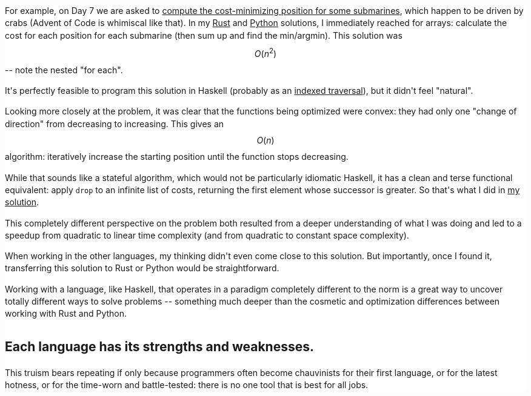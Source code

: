 For example, on Day 7 we are asked to
[compute the cost-minimizing position for some submarines](https://adventofcode.com/2021/day/7),
which happen to be driven by crabs
(Advent of Code is whimiscal like that).
In my
[Rust](https://replit.com/@charlesfrye/07-Rust)
and [Python](https://replit.com/@charlesfrye/07-Python)
solutions, I immediately reached for arrays:
calculate the cost for each position for each submarine
(then sum up and find the min/argmin).
This solution was $$O(n^2)$$ -- note the nested "for each".

It's perfectly feasible to program this solution in Haskell
(probably as an
[indexed traversal](https://hackage.haskell.org/package/lens-3.7/docs/Control-Lens-IndexedTraversal.html)),
but it didn't feel "natural".

Looking more closely at the problem,
it was clear that the functions being optimized were convex:
they had only one "change of direction" from decreasing to increasing.
This gives an $$O(n)$$ algorithm:
iteratively increase the starting position until the
function stops decreasing.

While that sounds like a stateful algorithm,
which would not be particularly idiomatic Haskell,
it has a clean and terse functional equivalent:
apply `drop` to an infinite list of costs,
returning the first element whose successor is greater.
So that's what I did in
[my solution](https://replit.com/@charlesfrye/07-Haskell).

This completely different perspective on the problem
both resulted from a deeper understanding of what I was doing and
led to a speedup from quadratic to linear time complexity
(and from quadratic to constant space complexity).

When working in the other languages,
my thinking didn't even come close to this solution.
But importantly, once I found it,
transferring this solution to Rust or Python
would be straightforward.

Working with a language, like Haskell,
that operates in a paradigm
completely different to the norm
is a great way to uncover totally different ways to solve problems --
something much deeper than the cosmetic and optimization differences
between working with Rust and Python.

## Each language has its strengths and weaknesses.

This truism bears repeating if only because
programmers often become chauvinists
for their first language, or for the latest hotness,
or for the time-worn and battle-tested:
there is no one tool that is best for all jobs.
